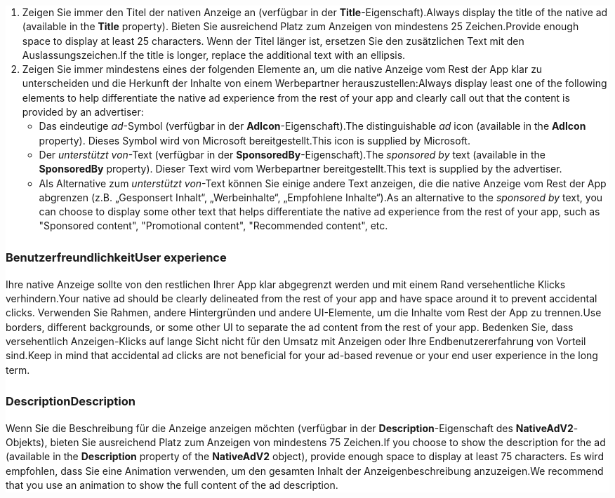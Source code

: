 1. <span data-ttu-id="be6b8-233">Zeigen Sie immer den Titel der nativen Anzeige an (verfügbar in der **Title**-Eigenschaft).</span><span class="sxs-lookup"><span data-stu-id="be6b8-233">Always display the title of the native ad (available in the **Title** property).</span></span> <span data-ttu-id="be6b8-234">Bieten Sie ausreichend Platz zum Anzeigen von mindestens 25 Zeichen.</span><span class="sxs-lookup"><span data-stu-id="be6b8-234">Provide enough space to display at least 25 characters.</span></span> <span data-ttu-id="be6b8-235">Wenn der Titel länger ist, ersetzen Sie den zusätzlichen Text mit den Auslassungszeichen.</span><span class="sxs-lookup"><span data-stu-id="be6b8-235">If the title is longer, replace the additional text with an ellipsis.</span></span>
2. <span data-ttu-id="be6b8-236">Zeigen Sie immer mindestens eines der folgenden Elemente an, um die native Anzeige vom Rest der App klar zu unterscheiden und die Herkunft der Inhalte von einem Werbepartner herauszustellen:</span><span class="sxs-lookup"><span data-stu-id="be6b8-236">Always display least one of the following elements to help differentiate the native ad experience from the rest of your app and clearly call out that the content is provided by an advertiser:</span></span>
    * <span data-ttu-id="be6b8-237">Das eindeutige *ad*-Symbol (verfügbar in der **AdIcon**-Eigenschaft).</span><span class="sxs-lookup"><span data-stu-id="be6b8-237">The distinguishable *ad* icon (available in the **AdIcon** property).</span></span> <span data-ttu-id="be6b8-238">Dieses Symbol wird von Microsoft bereitgestellt.</span><span class="sxs-lookup"><span data-stu-id="be6b8-238">This icon is supplied by Microsoft.</span></span>
    * <span data-ttu-id="be6b8-239">Der *unterstützt von*-Text (verfügbar in der **SponsoredBy**-Eigenschaft).</span><span class="sxs-lookup"><span data-stu-id="be6b8-239">The *sponsored by* text (available in the **SponsoredBy** property).</span></span> <span data-ttu-id="be6b8-240">Dieser Text wird vom Werbepartner bereitgestellt.</span><span class="sxs-lookup"><span data-stu-id="be6b8-240">This text is supplied by the advertiser.</span></span>
    * <span data-ttu-id="be6b8-241">Als Alternative zum *unterstützt von*-Text können Sie einige andere Text anzeigen, die die native Anzeige vom Rest der App abgrenzen (z.B. „Gesponsert Inhalt“, „Werbeinhalte“, „Empfohlene Inhalte“).</span><span class="sxs-lookup"><span data-stu-id="be6b8-241">As an alternative to the *sponsored by* text, you can choose to display some other text that helps differentiate the native ad experience from the rest of your app, such as "Sponsored content", "Promotional content", "Recommended content", etc.</span></span>

### <a name="user-experience"></a><span data-ttu-id="be6b8-242">Benutzerfreundlichkeit</span><span class="sxs-lookup"><span data-stu-id="be6b8-242">User experience</span></span>

<span data-ttu-id="be6b8-243">Ihre native Anzeige sollte von den restlichen Ihrer App klar abgegrenzt werden und mit einem Rand versehentliche Klicks verhindern.</span><span class="sxs-lookup"><span data-stu-id="be6b8-243">Your native ad should be clearly delineated from the rest of your app and have space around it to prevent accidental clicks.</span></span> <span data-ttu-id="be6b8-244">Verwenden Sie Rahmen, andere Hintergründen und andere UI-Elemente, um die Inhalte vom Rest der App zu trennen.</span><span class="sxs-lookup"><span data-stu-id="be6b8-244">Use borders, different backgrounds, or some other UI to separate the ad content from the rest of your app.</span></span> <span data-ttu-id="be6b8-245">Bedenken Sie, dass versehentlich Anzeigen-Klicks auf lange Sicht nicht für den Umsatz mit Anzeigen oder Ihre Endbenutzererfahrung von Vorteil sind.</span><span class="sxs-lookup"><span data-stu-id="be6b8-245">Keep in mind that accidental ad clicks are not beneficial for your ad-based revenue or your end user experience in the long term.</span></span>

### <a name="description"></a><span data-ttu-id="be6b8-246">Description</span><span class="sxs-lookup"><span data-stu-id="be6b8-246">Description</span></span>

<span data-ttu-id="be6b8-247">Wenn Sie die Beschreibung für die Anzeige anzeigen möchten (verfügbar in der **Description**-Eigenschaft des **NativeAdV2**-Objekts), bieten Sie ausreichend Platz zum Anzeigen von mindestens 75 Zeichen.</span><span class="sxs-lookup"><span data-stu-id="be6b8-247">If you choose to show the description for the ad (available in the **Description** property of the **NativeAdV2** object), provide enough space to display at least 75 characters.</span></span> <span data-ttu-id="be6b8-248">Es wird empfohlen, dass Sie eine Animation verwenden, um den gesamten Inhalt der Anzeigenbeschreibung anzuzeigen.</span><span class="sxs-lookup"><span data-stu-id="be6b8-248">We recommend that you use an animation to show the full content of the ad description.</span></span>
